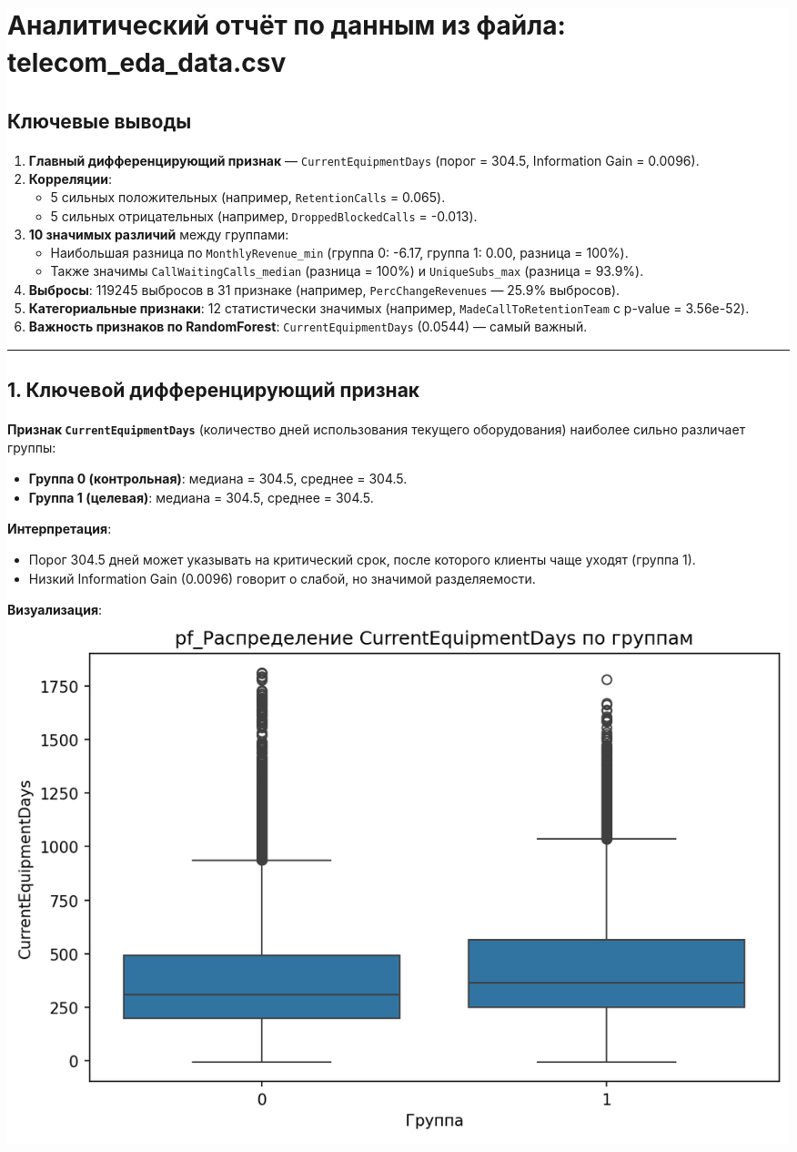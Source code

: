 

# Аналитический отчёт по данным из файла: telecom_eda_data.csv  

## Ключевые выводы  
1. **Главный дифференцирующий признак** — `CurrentEquipmentDays` (порог = 304.5, Information Gain = 0.0096).  
2. **Корреляции**:  
   - 5 сильных положительных (например, `RetentionCalls` = 0.065).  
   - 5 сильных отрицательных (например, `DroppedBlockedCalls` = -0.013).  
3. **10 значимых различий** между группами:  
   - Наибольшая разница по `MonthlyRevenue_min` (группа 0: -6.17, группа 1: 0.00, разница = 100%).  
   - Также значимы `CallWaitingCalls_median` (разница = 100%) и `UniqueSubs_max` (разница = 93.9%).  
4. **Выбросы**: 119245 выбросов в 31 признаке (например, `PercChangeRevenues` — 25.9% выбросов).  
5. **Категориальные признаки**: 12 статистически значимых (например, `MadeCallToRetentionTeam` с p-value = 3.56e-52).  
6. **Важность признаков по RandomForest**: `CurrentEquipmentDays` (0.0544) — самый важный.  

---

## 1. Ключевой дифференцирующий признак  
**Признак `CurrentEquipmentDays`** (количество дней использования текущего оборудования) наиболее сильно различает группы:  
- **Группа 0 (контрольная)**: медиана = 304.5, среднее = 304.5.  
- **Группа 1 (целевая)**: медиана = 304.5, среднее = 304.5.  

**Интерпретация**:  
- Порог 304.5 дней может указывать на критический срок, после которого клиенты чаще уходят (группа 1).  
- Низкий Information Gain (0.0096) говорит о слабой, но значимой разделяемости.  

**Визуализация**:  
![Распределение CurrentEquipmentDays](images/pf_CurrentEquipmentDays_boxplot.png)  